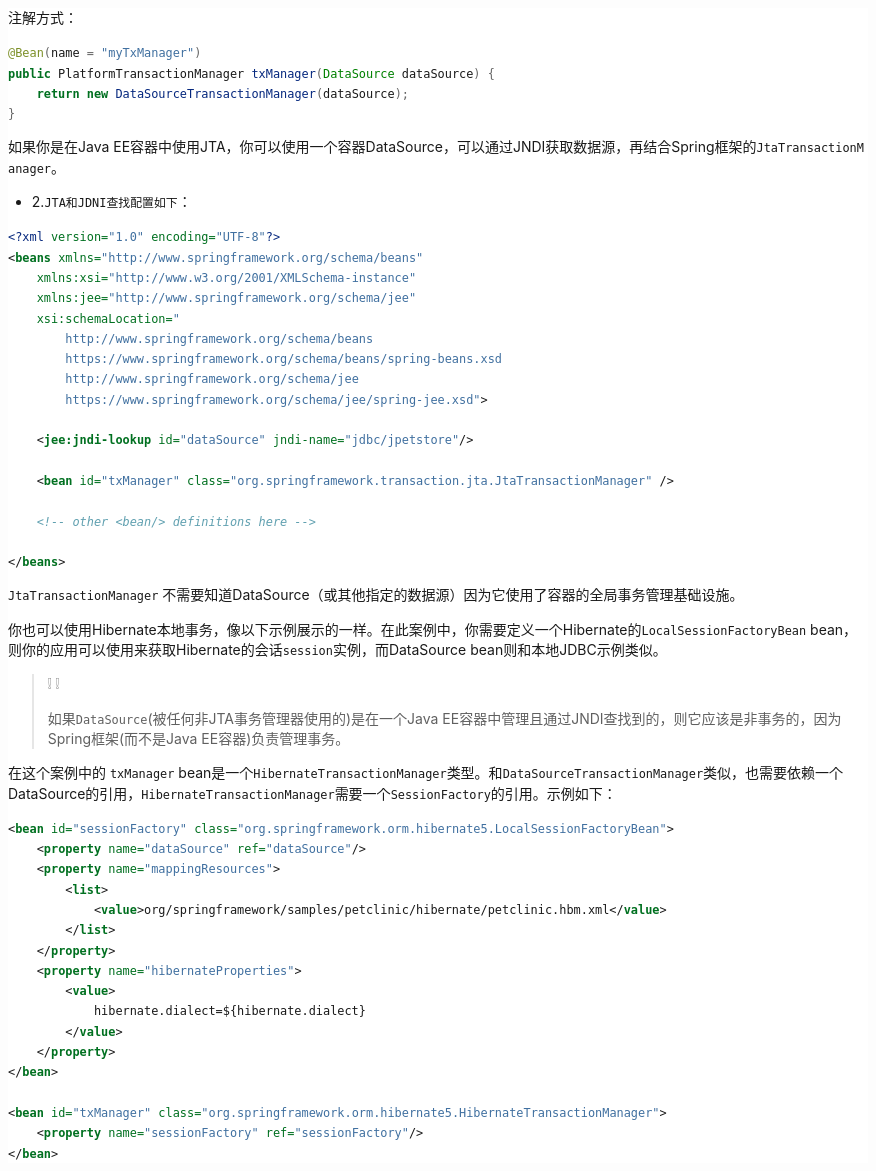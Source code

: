 注解方式：
```java
@Bean(name = "myTxManager")
public PlatformTransactionManager txManager(DataSource dataSource) {
    return new DataSourceTransactionManager(dataSource);
}
```


如果你是在Java EE容器中使用JTA，你可以使用一个容器DataSource，可以通过JNDI获取数据源，再结合Spring框架的```JtaTransactionManager```。
- 2.```JTA和JDNI查找配置如下```：

```xml
<?xml version="1.0" encoding="UTF-8"?>
<beans xmlns="http://www.springframework.org/schema/beans"
    xmlns:xsi="http://www.w3.org/2001/XMLSchema-instance"
    xmlns:jee="http://www.springframework.org/schema/jee"
    xsi:schemaLocation="
        http://www.springframework.org/schema/beans
        https://www.springframework.org/schema/beans/spring-beans.xsd
        http://www.springframework.org/schema/jee
        https://www.springframework.org/schema/jee/spring-jee.xsd">

    <jee:jndi-lookup id="dataSource" jndi-name="jdbc/jpetstore"/>

    <bean id="txManager" class="org.springframework.transaction.jta.JtaTransactionManager" />

    <!-- other <bean/> definitions here -->

</beans>
```

```JtaTransactionManager``` 不需要知道DataSource（或其他指定的数据源）因为它使用了容器的全局事务管理基础设施。


你也可以使用Hibernate本地事务，像以下示例展示的一样。在此案例中，你需要定义一个Hibernate的```LocalSessionFactoryBean``` bean，则你的应用可以使用来获取Hibernate的会话```session```实例，而DataSource bean则和本地JDBC示例类似。

>❕ ❕
>
>如果```DataSource```(被任何非JTA事务管理器使用的)是在一个Java EE容器中管理且通过JNDI查找到的，则它应该是非事务的，因为Spring框架(而不是Java EE容器)负责管理事务。

在这个案例中的 ```txManager``` bean是一个```HibernateTransactionManager```类型。和```DataSourceTransactionManager```类似，也需要依赖一个DataSource的引用，```HibernateTransactionManager```需要一个```SessionFactory```的引用。示例如下：

```xml
<bean id="sessionFactory" class="org.springframework.orm.hibernate5.LocalSessionFactoryBean">
    <property name="dataSource" ref="dataSource"/>
    <property name="mappingResources">
        <list>
            <value>org/springframework/samples/petclinic/hibernate/petclinic.hbm.xml</value>
        </list>
    </property>
    <property name="hibernateProperties">
        <value>
            hibernate.dialect=${hibernate.dialect}
        </value>
    </property>
</bean>

<bean id="txManager" class="org.springframework.orm.hibernate5.HibernateTransactionManager">
    <property name="sessionFactory" ref="sessionFactory"/>
</bean>
```
